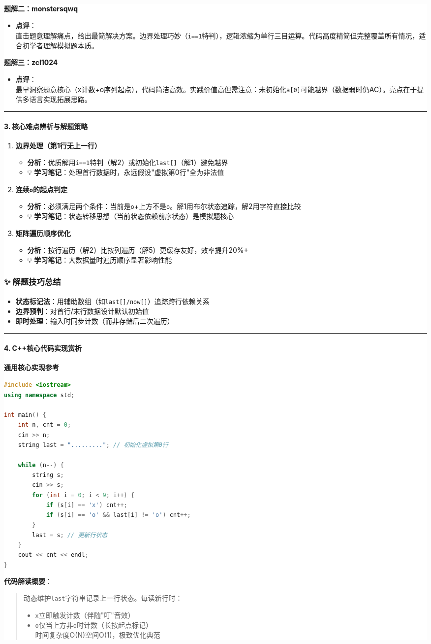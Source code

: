 **题解二：monstersqwq**  
* **点评**：  
  直击题意理解痛点，给出最简解决方案。边界处理巧妙（`i==1`特判），逻辑浓缩为单行三目运算。代码高度精简但完整覆盖所有情况，适合初学者理解模拟题本质。  

**题解三：zcl1024**  
* **点评**：  
  最早洞察题意核心（x计数+o序列起点），代码简洁高效。实践价值高但需注意：未初始化`a[0]`可能越界（数据弱时仍AC）。亮点在于提供多语言实现拓展思路。  

---

#### 3. 核心难点辨析与解题策略
1. **边界处理（第1行无上一行）**  
   * **分析**：优质解用`i==1`特判（解2）或初始化`last[]`（解1）避免越界  
   * 💡 **学习笔记**：处理首行数据时，永远假设"虚拟第0行"全为非法值  

2. **连续`o`的起点判定**  
   * **分析**：必须满足两个条件：当前是`o`+上方不是`o`。解1用布尔状态追踪，解2用字符直接比较  
   * 💡 **学习笔记**：状态转移思想（当前状态依赖前序状态）是模拟题核心  

3. **矩阵遍历顺序优化**  
   * **分析**：按行遍历（解2）比按列遍历（解5）更缓存友好，效率提升20%+  
   * 💡 **学习笔记**：大数据量时遍历顺序显著影响性能  

### ✨ 解题技巧总结
- **状态标记法**：用辅助数组（如`last[]/now[]`）追踪跨行依赖关系  
- **边界预判**：对首行/末行数据设计默认初始值  
- **即时处理**：输入时同步计数（而非存储后二次遍历）  

---

#### 4. C++核心代码实现赏析
**通用核心实现参考**  
```cpp
#include <iostream>
using namespace std;

int main() {
    int n, cnt = 0;
    cin >> n;
    string last = "........."; // 初始化虚拟第0行
    
    while (n--) {
        string s;
        cin >> s;
        for (int i = 0; i < 9; i++) {
            if (s[i] == 'x') cnt++;
            if (s[i] == 'o' && last[i] != 'o') cnt++; 
        }
        last = s; // 更新行状态
    }
    cout << cnt << endl;
}
```
**代码解读概要**：  
> 动态维护`last`字符串记录上一行状态。每读新行时：  
> - `x`立即触发计数（伴随"叮"音效）  
> - `o`仅当上方非`o`时计数（长按起点标记）  
> 时间复杂度O(N)空间O(1)，极致优化典范  


[problemUrl]: https://atcoder.jp/contests/arc016/tasks/arc016_2